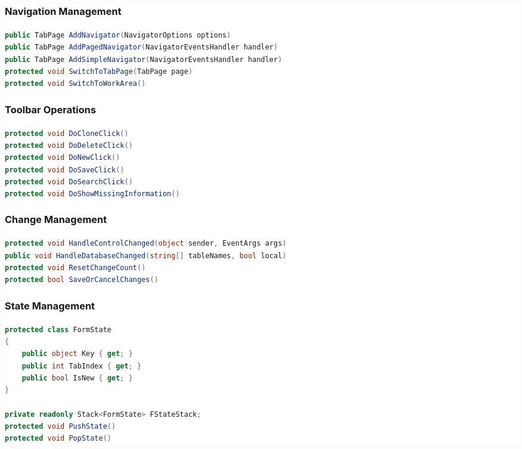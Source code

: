 ### Navigation Management
```csharp
public TabPage AddNavigator(NavigatorOptions options)
public TabPage AddPagedNavigator(NavigatorEventsHandler handler)
public TabPage AddSimpleNavigator(NavigatorEventsHandler handler)
protected void SwitchToTabPage(TabPage page)
protected void SwitchToWorkArea()
```

### Toolbar Operations
```csharp
protected void DoCloneClick()
protected void DoDeleteClick()
protected void DoNewClick()
protected void DoSaveClick()
protected void DoSearchClick()
protected void DoShowMissingInformation()
```

### Change Management
```csharp
protected void HandleControlChanged(object sender, EventArgs args)
public void HandleDatabaseChanged(string[] tableNames, bool local)
protected void ResetChangeCount()
protected bool SaveOrCancelChanges()
```

### State Management
```csharp
protected class FormState
{
    public object Key { get; }
    public int TabIndex { get; }
    public bool IsNew { get; }
}

private readonly Stack<FormState> FStateStack;
protected void PushState()
protected void PopState()
```
